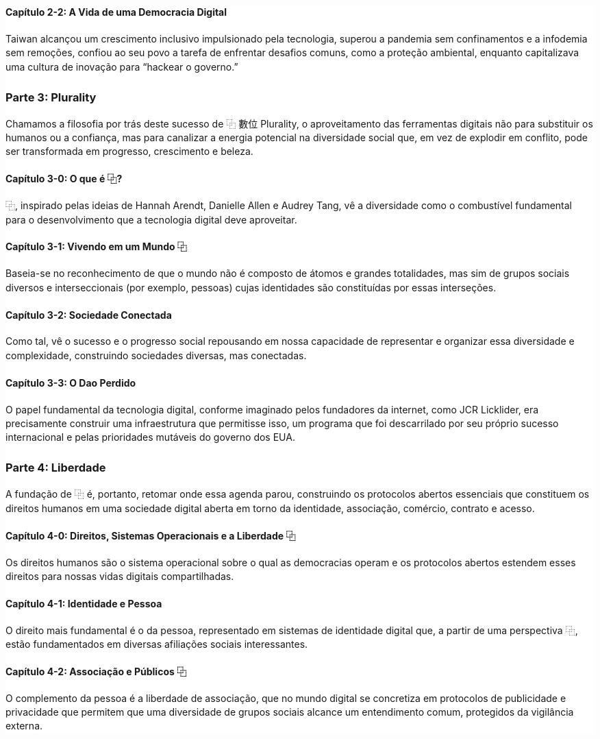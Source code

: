 #### Capítulo 2-2: A Vida de uma Democracia Digital

Taiwan alcançou um crescimento inclusivo impulsionado pela tecnologia, superou a pandemia sem confinamentos e a infodemia sem remoções, confiou ao seu povo a tarefa de enfrentar desafios comuns, como a proteção ambiental, enquanto capitalizava uma cultura de inovação para “hackear o governo.”

### Parte 3: Plurality
Chamamos a filosofia por trás deste sucesso de ⿻ 數位 Plurality, o aproveitamento das ferramentas digitais não para substituir os humanos ou a confiança, mas para canalizar a energia potencial na diversidade social que, em vez de explodir em conflito, pode ser transformada em progresso, crescimento e beleza.

#### Capítulo 3-0: O que é ⿻?

⿻, inspirado pelas ideias de Hannah Arendt, Danielle Allen e Audrey Tang, vê a diversidade como o combustível fundamental para o desenvolvimento que a tecnologia digital deve aproveitar.

#### Capítulo 3-1: Vivendo em um Mundo ⿻

Baseia-se no reconhecimento de que o mundo não é composto de átomos e grandes totalidades, mas sim de grupos sociais diversos e interseccionais (por exemplo, pessoas) cujas identidades são constituídas por essas interseções.

#### Capítulo 3-2: Sociedade Conectada

Como tal, vê o sucesso e o progresso social repousando em nossa capacidade de representar e organizar essa diversidade e complexidade, construindo sociedades diversas, mas conectadas.

#### Capítulo 3-3: O Dao Perdido

O papel fundamental da tecnologia digital, conforme imaginado pelos fundadores da internet, como JCR Licklider, era precisamente construir uma infraestrutura que permitisse isso, um programa que foi descarrilado por seu próprio sucesso internacional e pelas prioridades mutáveis do governo dos EUA.

### Parte 4: Liberdade

A fundação de ⿻ é, portanto, retomar onde essa agenda parou, construindo os protocolos abertos essenciais que constituem os direitos humanos em uma sociedade digital aberta em torno da identidade, associação, comércio, contrato e acesso.

#### Capítulo 4-0: Direitos, Sistemas Operacionais e a Liberdade ⿻

Os direitos humanos são o sistema operacional sobre o qual as democracias operam e os protocolos abertos estendem esses direitos para nossas vidas digitais compartilhadas.

#### Capítulo 4-1: Identidade e Pessoa

O direito mais fundamental é o da pessoa, representado em sistemas de identidade digital que, a partir de uma perspectiva ⿻, estão fundamentados em diversas afiliações sociais interessantes.

#### Capítulo 4-2: Associação e Públicos ⿻

O complemento da pessoa é a liberdade de associação, que no mundo digital se concretiza em protocolos de publicidade e privacidade que permitem que uma diversidade de grupos sociais alcance um entendimento comum, protegidos da vigilância externa.
